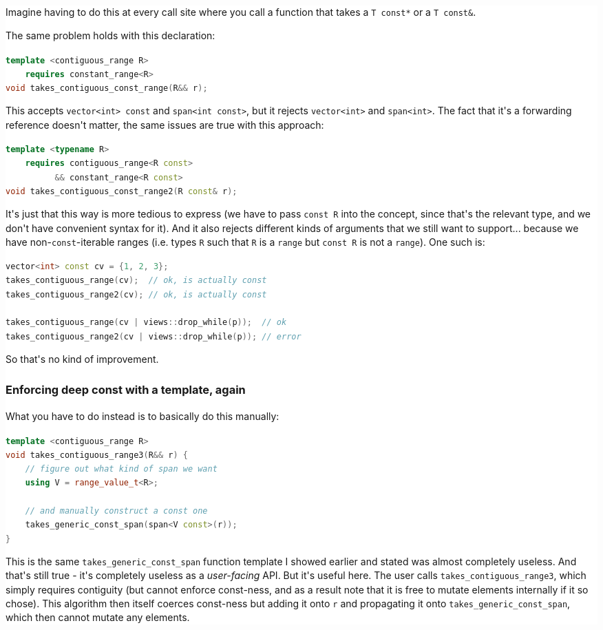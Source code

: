 Imagine having to do this at every call site where you call a function that takes a `T const*` or a `T const&`.

The same problem holds with this declaration:

```cpp
template <contiguous_range R>
    requires constant_range<R>
void takes_contiguous_const_range(R&& r);
```

This accepts `vector<int> const` and `span<int const>`, but it rejects `vector<int>` and `span<int>`. The fact that it's a forwarding reference doesn't matter, the same issues are true with this approach:

```cpp
template <typename R>
    requires contiguous_range<R const>
          && constant_range<R const>
void takes_contiguous_const_range2(R const& r);
```

It's just that this way is more tedious to express (we have to pass `const R` into the concept, since that's the relevant type, and we don't have convenient syntax for it). And it also rejects different kinds of arguments that we still want to support... because we have non-`const`-iterable ranges (i.e. types `R` such that `R` is a `range` but `const R` is not a `range`). One such is:

```cpp
vector<int> const cv = {1, 2, 3};
takes_contiguous_range(cv);  // ok, is actually const
takes_contiguous_range2(cv); // ok, is actually const

takes_contiguous_range(cv | views::drop_while(p));  // ok
takes_contiguous_range2(cv | views::drop_while(p)); // error
```

So that's no kind of improvement.

### Enforcing deep const with a template, again

What you have to do instead is to basically do this manually:

```cpp
template <contiguous_range R>
void takes_contiguous_range3(R&& r) {
    // figure out what kind of span we want
    using V = range_value_t<R>;

    // and manually construct a const one
    takes_generic_const_span(span<V const>(r));
}
```

This is the same `takes_generic_const_span` function template I showed earlier and stated was almost completely useless. And that's still true - it's completely useless as a *user-facing* API. But it's useful here. The user calls `takes_contiguous_range3`, which simply requires contiguity (but cannot enforce const-ness, and as a result note that it is free to mutate elements internally if it so chose). This algorithm then itself coerces const-ness but adding it onto `r` and propagating it onto `takes_generic_const_span`, which then cannot mutate any elements.
